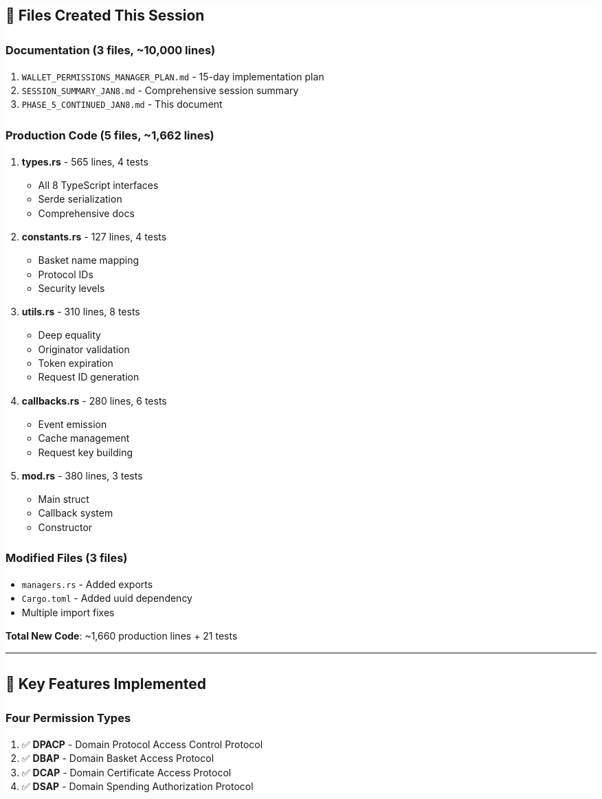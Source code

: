 
## 📝 **Files Created This Session**

### Documentation (3 files, ~10,000 lines)
1. `WALLET_PERMISSIONS_MANAGER_PLAN.md` - 15-day implementation plan
2. `SESSION_SUMMARY_JAN8.md` - Comprehensive session summary
3. `PHASE_5_CONTINUED_JAN8.md` - This document

### Production Code (5 files, ~1,662 lines)
1. **types.rs** - 565 lines, 4 tests
   - All 8 TypeScript interfaces
   - Serde serialization
   - Comprehensive docs

2. **constants.rs** - 127 lines, 4 tests
   - Basket name mapping
   - Protocol IDs
   - Security levels

3. **utils.rs** - 310 lines, 8 tests
   - Deep equality
   - Originator validation
   - Token expiration
   - Request ID generation

4. **callbacks.rs** - 280 lines, 6 tests
   - Event emission
   - Cache management
   - Request key building

5. **mod.rs** - 380 lines, 3 tests
   - Main struct
   - Callback system
   - Constructor

### Modified Files (3 files)
- `managers.rs` - Added exports
- `Cargo.toml` - Added uuid dependency
- Multiple import fixes

**Total New Code**: ~1,660 production lines + 21 tests

---

## 🔑 **Key Features Implemented**

### Four Permission Types
1. ✅ **DPACP** - Domain Protocol Access Control Protocol
2. ✅ **DBAP** - Domain Basket Access Protocol
3. ✅ **DCAP** - Domain Certificate Access Protocol
4. ✅ **DSAP** - Domain Spending Authorization Protocol

